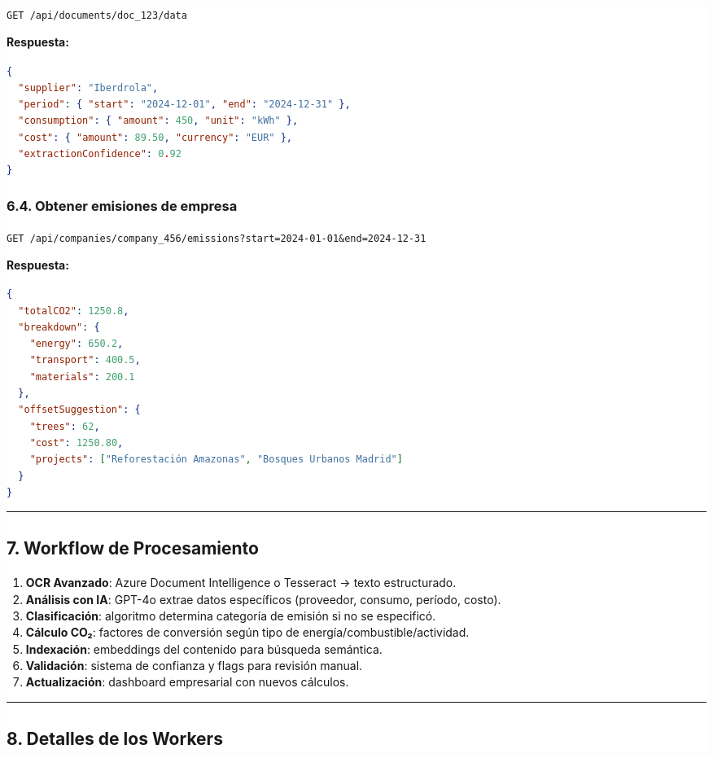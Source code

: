```
GET /api/documents/doc_123/data
```

**Respuesta:**

```json
{
  "supplier": "Iberdrola",
  "period": { "start": "2024-12-01", "end": "2024-12-31" },
  "consumption": { "amount": 450, "unit": "kWh" },
  "cost": { "amount": 89.50, "currency": "EUR" },
  "extractionConfidence": 0.92
}
```

### 6.4. Obtener emisiones de empresa

```
GET /api/companies/company_456/emissions?start=2024-01-01&end=2024-12-31
```

**Respuesta:**

```json
{
  "totalCO2": 1250.8,
  "breakdown": {
    "energy": 650.2,
    "transport": 400.5,
    "materials": 200.1
  },
  "offsetSuggestion": {
    "trees": 62,
    "cost": 1250.80,
    "projects": ["Reforestación Amazonas", "Bosques Urbanos Madrid"]
  }
}
```

---

## 7. Workflow de Procesamiento

1. **OCR Avanzado**: Azure Document Intelligence o Tesseract → texto estructurado.
2. **Análisis con IA**: GPT-4o extrae datos específicos (proveedor, consumo, período, costo).
3. **Clasificación**: algoritmo determina categoría de emisión si no se especificó.
4. **Cálculo CO₂**: factores de conversión según tipo de energía/combustible/actividad.
5. **Indexación**: embeddings del contenido para búsqueda semántica.
6. **Validación**: sistema de confianza y flags para revisión manual.
7. **Actualización**: dashboard empresarial con nuevos cálculos.

---

## 8. Detalles de los Workers
